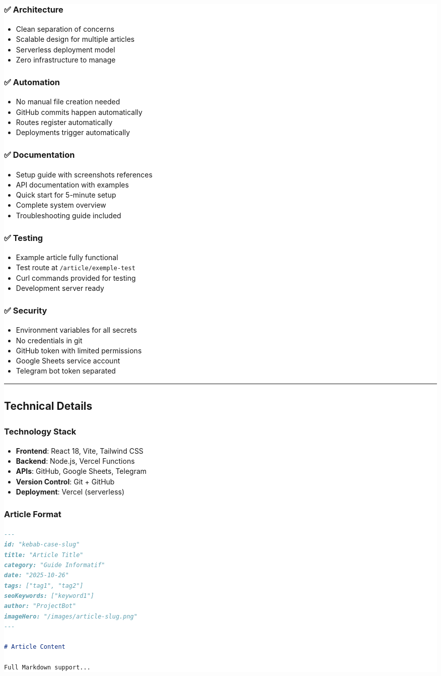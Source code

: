 ### ✅ Architecture
- Clean separation of concerns
- Scalable design for multiple articles
- Serverless deployment model
- Zero infrastructure to manage

### ✅ Automation
- No manual file creation needed
- GitHub commits happen automatically
- Routes register automatically
- Deployments trigger automatically

### ✅ Documentation
- Setup guide with screenshots references
- API documentation with examples
- Quick start for 5-minute setup
- Complete system overview
- Troubleshooting guide included

### ✅ Testing
- Example article fully functional
- Test route at `/article/exemple-test`
- Curl commands provided for testing
- Development server ready

### ✅ Security
- Environment variables for all secrets
- No credentials in git
- GitHub token with limited permissions
- Google Sheets service account
- Telegram bot token separated

---

## Technical Details

### Technology Stack
- **Frontend**: React 18, Vite, Tailwind CSS
- **Backend**: Node.js, Vercel Functions
- **APIs**: GitHub, Google Sheets, Telegram
- **Version Control**: Git + GitHub
- **Deployment**: Vercel (serverless)

### Article Format
```markdown
---
id: "kebab-case-slug"
title: "Article Title"
category: "Guide Informatif"
date: "2025-10-26"
tags: ["tag1", "tag2"]
seoKeywords: ["keyword1"]
author: "ProjectBot"
imageHero: "/images/article-slug.png"
---

# Article Content

Full Markdown support...
```
